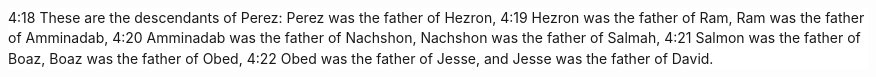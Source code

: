 <a name="4:18">4:18</a> These are the descendants of Perez: Perez was the father of Hezron, <a name="4:19">4:19</a> Hezron was the father of Ram, Ram was the father of Amminadab, <a name="4:20">4:20</a> Amminadab was the father of Nachshon, Nachshon was the father of Salmah, <a name="4:21">4:21</a> Salmon was the father of Boaz, Boaz was the father of Obed, <a name="4:22">4:22</a> Obed was the father of Jesse, and Jesse was the father of David.